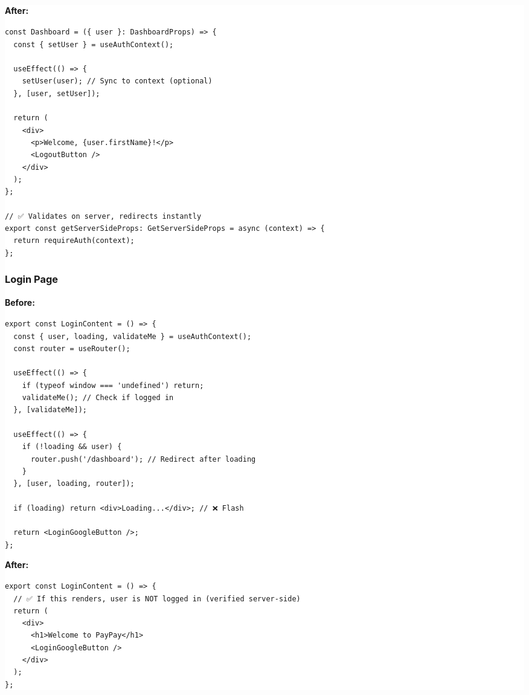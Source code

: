 **After:**
```tsx
const Dashboard = ({ user }: DashboardProps) => {
  const { setUser } = useAuthContext();

  useEffect(() => {
    setUser(user); // Sync to context (optional)
  }, [user, setUser]);

  return (
    <div>
      <p>Welcome, {user.firstName}!</p>
      <LogoutButton />
    </div>
  );
};

// ✅ Validates on server, redirects instantly
export const getServerSideProps: GetServerSideProps = async (context) => {
  return requireAuth(context);
};
```

### Login Page

**Before:**
```tsx
export const LoginContent = () => {
  const { user, loading, validateMe } = useAuthContext();
  const router = useRouter();
  
  useEffect(() => {
    if (typeof window === 'undefined') return;
    validateMe(); // Check if logged in
  }, [validateMe]);

  useEffect(() => {
    if (!loading && user) {
      router.push('/dashboard'); // Redirect after loading
    }
  }, [user, loading, router]);

  if (loading) return <div>Loading...</div>; // ❌ Flash

  return <LoginGoogleButton />;
};
```

**After:**
```tsx
export const LoginContent = () => {
  // ✅ If this renders, user is NOT logged in (verified server-side)
  return (
    <div>
      <h1>Welcome to PayPay</h1>
      <LoginGoogleButton />
    </div>
  );
};
```
